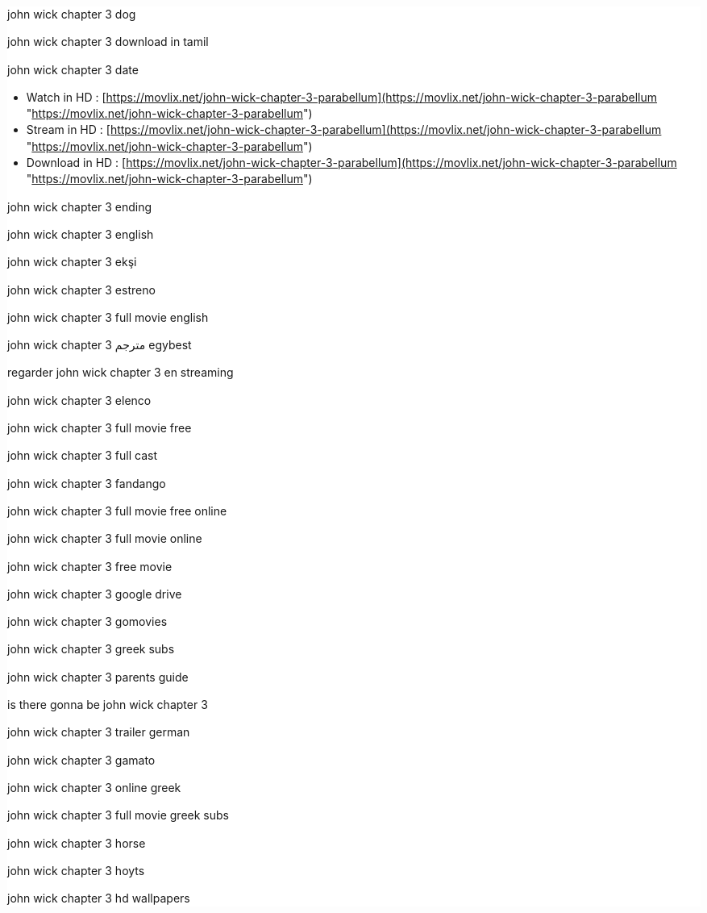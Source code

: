 john wick chapter 3 dog

john wick chapter 3 download in tamil

john wick chapter 3 date

* Watch in HD : [https://movlix.net/john-wick-chapter-3-parabellum](https://movlix.net/john-wick-chapter-3-parabellum "https://movlix.net/john-wick-chapter-3-parabellum")
* Stream in HD : [https://movlix.net/john-wick-chapter-3-parabellum](https://movlix.net/john-wick-chapter-3-parabellum "https://movlix.net/john-wick-chapter-3-parabellum")
* Download in HD : [https://movlix.net/john-wick-chapter-3-parabellum](https://movlix.net/john-wick-chapter-3-parabellum "https://movlix.net/john-wick-chapter-3-parabellum")

john wick chapter 3 ending

john wick chapter 3 english

john wick chapter 3 ekşi

john wick chapter 3 estreno

john wick chapter 3 full movie english

john wick chapter 3 مترجم egybest

regarder john wick chapter 3 en streaming

john wick chapter 3 elenco

john wick chapter 3 full movie free

john wick chapter 3 full cast

john wick chapter 3 fandango

john wick chapter 3 full movie free online

john wick chapter 3 full movie online

john wick chapter 3 free movie

john wick chapter 3 google drive

john wick chapter 3 gomovies

john wick chapter 3 greek subs

john wick chapter 3 parents guide

is there gonna be john wick chapter 3

john wick chapter 3 trailer german

john wick chapter 3 gamato

john wick chapter 3 online greek

john wick chapter 3 full movie greek subs

john wick chapter 3 horse

john wick chapter 3 hoyts

john wick chapter 3 hd wallpapers
